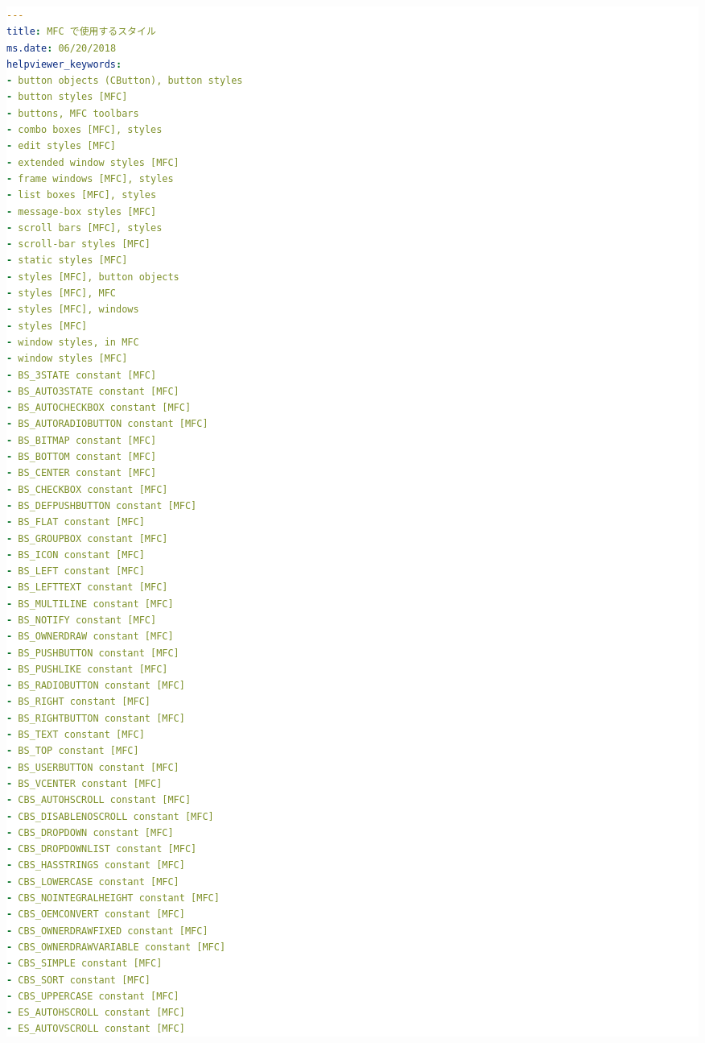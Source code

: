 ```yaml
---
title: MFC で使用するスタイル
ms.date: 06/20/2018
helpviewer_keywords:
- button objects (CButton), button styles
- button styles [MFC]
- buttons, MFC toolbars
- combo boxes [MFC], styles
- edit styles [MFC]
- extended window styles [MFC]
- frame windows [MFC], styles
- list boxes [MFC], styles
- message-box styles [MFC]
- scroll bars [MFC], styles
- scroll-bar styles [MFC]
- static styles [MFC]
- styles [MFC], button objects
- styles [MFC], MFC
- styles [MFC], windows
- styles [MFC]
- window styles, in MFC
- window styles [MFC]
- BS_3STATE constant [MFC]
- BS_AUTO3STATE constant [MFC]
- BS_AUTOCHECKBOX constant [MFC]
- BS_AUTORADIOBUTTON constant [MFC]
- BS_BITMAP constant [MFC]
- BS_BOTTOM constant [MFC]
- BS_CENTER constant [MFC]
- BS_CHECKBOX constant [MFC]
- BS_DEFPUSHBUTTON constant [MFC]
- BS_FLAT constant [MFC]
- BS_GROUPBOX constant [MFC]
- BS_ICON constant [MFC]
- BS_LEFT constant [MFC]
- BS_LEFTTEXT constant [MFC]
- BS_MULTILINE constant [MFC]
- BS_NOTIFY constant [MFC]
- BS_OWNERDRAW constant [MFC]
- BS_PUSHBUTTON constant [MFC]
- BS_PUSHLIKE constant [MFC]
- BS_RADIOBUTTON constant [MFC]
- BS_RIGHT constant [MFC]
- BS_RIGHTBUTTON constant [MFC]
- BS_TEXT constant [MFC]
- BS_TOP constant [MFC]
- BS_USERBUTTON constant [MFC]
- BS_VCENTER constant [MFC]
- CBS_AUTOHSCROLL constant [MFC]
- CBS_DISABLENOSCROLL constant [MFC]
- CBS_DROPDOWN constant [MFC]
- CBS_DROPDOWNLIST constant [MFC]
- CBS_HASSTRINGS constant [MFC]
- CBS_LOWERCASE constant [MFC]
- CBS_NOINTEGRALHEIGHT constant [MFC]
- CBS_OEMCONVERT constant [MFC]
- CBS_OWNERDRAWFIXED constant [MFC]
- CBS_OWNERDRAWVARIABLE constant [MFC]
- CBS_SIMPLE constant [MFC]
- CBS_SORT constant [MFC]
- CBS_UPPERCASE constant [MFC]
- ES_AUTOHSCROLL constant [MFC]
- ES_AUTOVSCROLL constant [MFC]
```